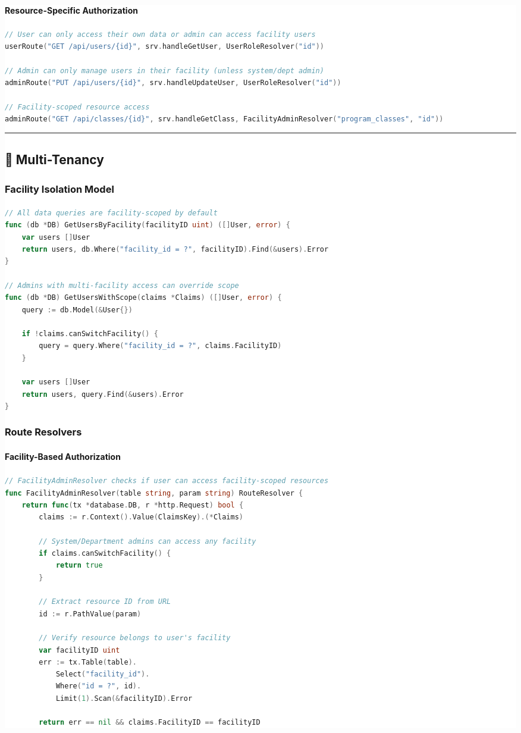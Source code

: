 #### Resource-Specific Authorization
```go
// User can only access their own data or admin can access facility users
userRoute("GET /api/users/{id}", srv.handleGetUser, UserRoleResolver("id"))

// Admin can only manage users in their facility (unless system/dept admin)
adminRoute("PUT /api/users/{id}", srv.handleUpdateUser, UserRoleResolver("id"))

// Facility-scoped resource access
adminRoute("GET /api/classes/{id}", srv.handleGetClass, FacilityAdminResolver("program_classes", "id"))
```

---

## 🏢 Multi-Tenancy

### Facility Isolation Model
```go
// All data queries are facility-scoped by default
func (db *DB) GetUsersByFacility(facilityID uint) ([]User, error) {
    var users []User
    return users, db.Where("facility_id = ?", facilityID).Find(&users).Error
}

// Admins with multi-facility access can override scope
func (db *DB) GetUsersWithScope(claims *Claims) ([]User, error) {
    query := db.Model(&User{})
    
    if !claims.canSwitchFacility() {
        query = query.Where("facility_id = ?", claims.FacilityID)
    }
    
    var users []User
    return users, query.Find(&users).Error
}
```

### Route Resolvers

#### Facility-Based Authorization
```go
// FacilityAdminResolver checks if user can access facility-scoped resources
func FacilityAdminResolver(table string, param string) RouteResolver {
    return func(tx *database.DB, r *http.Request) bool {
        claims := r.Context().Value(ClaimsKey).(*Claims)
        
        // System/Department admins can access any facility
        if claims.canSwitchFacility() {
            return true
        }
        
        // Extract resource ID from URL
        id := r.PathValue(param)
        
        // Verify resource belongs to user's facility
        var facilityID uint
        err := tx.Table(table).
            Select("facility_id").
            Where("id = ?", id).
            Limit(1).Scan(&facilityID).Error
            
        return err == nil && claims.FacilityID == facilityID
```